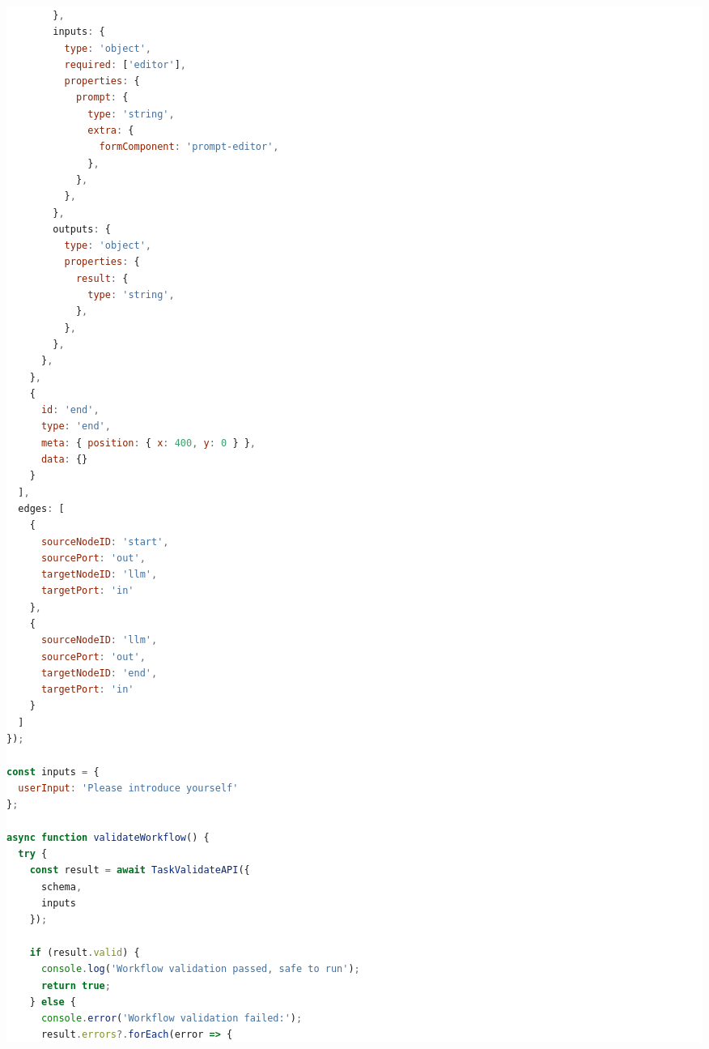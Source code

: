 ```javascript
        },
        inputs: {
          type: 'object',
          required: ['editor'],
          properties: {
            prompt: {
              type: 'string',
              extra: {
                formComponent: 'prompt-editor',
              },
            },
          },
        },
        outputs: {
          type: 'object',
          properties: {
            result: {
              type: 'string',
            },
          },
        },
      },
    },
    {
      id: 'end',
      type: 'end',
      meta: { position: { x: 400, y: 0 } },
      data: {}
    }
  ],
  edges: [
    {
      sourceNodeID: 'start',
      sourcePort: 'out',
      targetNodeID: 'llm',
      targetPort: 'in'
    },
    {
      sourceNodeID: 'llm',
      sourcePort: 'out',
      targetNodeID: 'end',
      targetPort: 'in'
    }
  ]
});

const inputs = {
  userInput: 'Please introduce yourself'
};

async function validateWorkflow() {
  try {
    const result = await TaskValidateAPI({
      schema,
      inputs
    });

    if (result.valid) {
      console.log('Workflow validation passed, safe to run');
      return true;
    } else {
      console.error('Workflow validation failed:');
      result.errors?.forEach(error => {
```